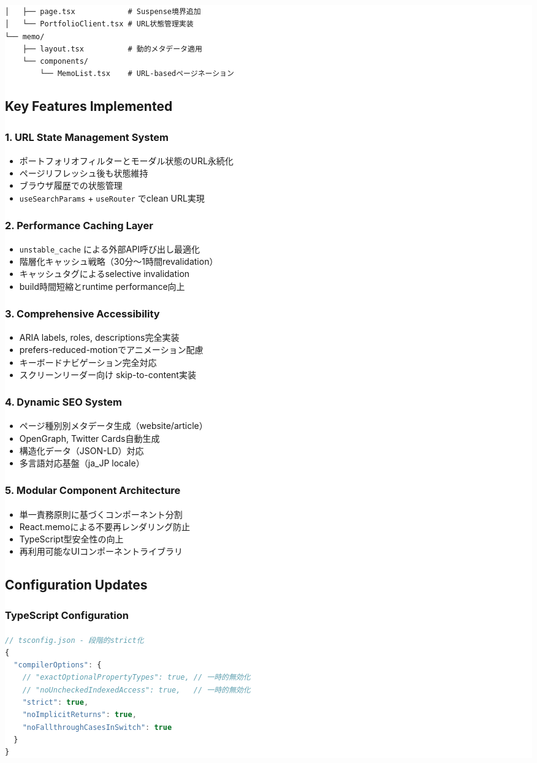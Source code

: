 ```
│   ├── page.tsx            # Suspense境界追加
│   └── PortfolioClient.tsx # URL状態管理実装
└── memo/
    ├── layout.tsx          # 動的メタデータ適用
    └── components/
        └── MemoList.tsx    # URL-basedページネーション
```

## Key Features Implemented

### 1. URL State Management System
- ポートフォリオフィルターとモーダル状態のURL永続化
- ページリフレッシュ後も状態維持
- ブラウザ履歴での状態管理
- `useSearchParams` + `useRouter` でclean URL実現

### 2. Performance Caching Layer
- `unstable_cache` による外部API呼び出し最適化
- 階層化キャッシュ戦略（30分〜1時間revalidation）
- キャッシュタグによるselective invalidation
- build時間短縮とruntime performance向上

### 3. Comprehensive Accessibility
- ARIA labels, roles, descriptions完全実装
- prefers-reduced-motionでアニメーション配慮
- キーボードナビゲーション完全対応
- スクリーンリーダー向け skip-to-content実装

### 4. Dynamic SEO System
- ページ種別別メタデータ生成（website/article）
- OpenGraph, Twitter Cards自動生成
- 構造化データ（JSON-LD）対応
- 多言語対応基盤（ja_JP locale）

### 5. Modular Component Architecture
- 単一責務原則に基づくコンポーネント分割
- React.memoによる不要再レンダリング防止
- TypeScript型安全性の向上
- 再利用可能なUIコンポーネントライブラリ

## Configuration Updates

### TypeScript Configuration
```typescript
// tsconfig.json - 段階的strict化
{
  "compilerOptions": {
    // "exactOptionalPropertyTypes": true, // 一時的無効化
    // "noUncheckedIndexedAccess": true,   // 一時的無効化
    "strict": true,
    "noImplicitReturns": true,
    "noFallthroughCasesInSwitch": true
  }
}
```
